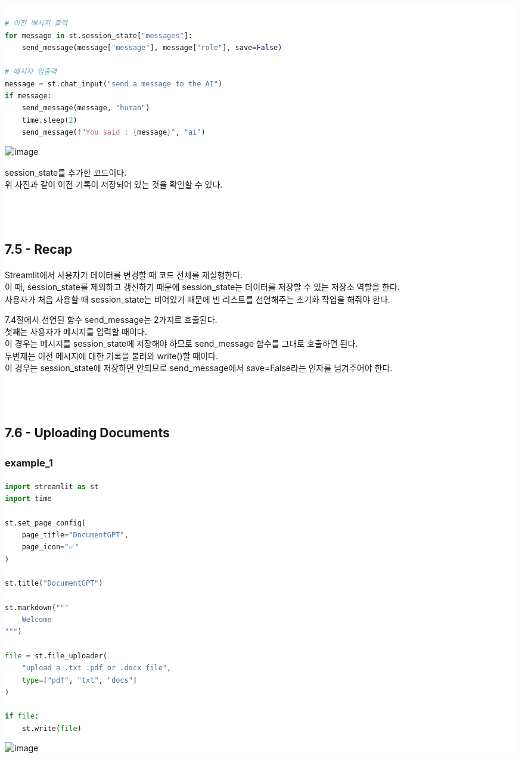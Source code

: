 ``` python

# 이전 메시지 출력
for message in st.session_state["messages"]:
    send_message(message["message"], message["role"], save=False)

# 메시지 입출력
message = st.chat_input("send a message to the AI")
if message:
    send_message(message, "human")
    time.sleep(2)
    send_message(f"You said : {message}", "ai")

```
![image](https://github.com/kh277/test/assets/113894741/1b29a9ba-6a2a-444c-bda7-1cf7e247e1d5)

session_state를 추가한 코드이다.  
위 사진과 같이 이전 기록이 저장되어 있는 것을 확인할 수 있다.  

<br>
<br>

## 7.5 - Recap
Streamlit에서 사용자가 데이터를 변경할 때 코드 전체를 재실행한다.  
이 때, session_state를 제외하고 갱신하기 때문에 session_state는 데이터를 저장할 수 있는 저장소 역할을 한다.  
사용자가 처음 사용할 때 session_state는 비어있기 때문에 빈 리스트를 선언해주는 초기화 작업을 해줘야 한다.  

7.4절에서 선언된 함수 send_message는 2가지로 호출된다.  
첫째는 사용자가 메시지를 입력할 때이다.  
이 경우는 메시지를 session_state에 저장해야 하므로 send_message 함수를 그대로 호출하면 된다.  
두번재는 이전 메시지에 대한 기록을 불러와 write()할 때이다.  
이 경우는 session_state에 저장하면 안되므로 send_message에서 save=False라는 인자를 넘겨주어야 한다.  

<br>
<br>

##  7.6 - Uploading Documents
### example_1
``` python
import streamlit as st
import time

st.set_page_config(
    page_title="DocumentGPT",
    page_icon="✅"
)

st.title("DocumentGPT")

st.markdown("""
    Welcome
""")

file = st.file_uploader(
    "upload a .txt .pdf or .docx file",
    type=["pdf", "txt", "docs"]
)

if file:
    st.write(file)
```
![image](https://github.com/kh277/test/assets/113894741/46e92953-1d99-4a01-97fa-9c7e9eb6de12)
